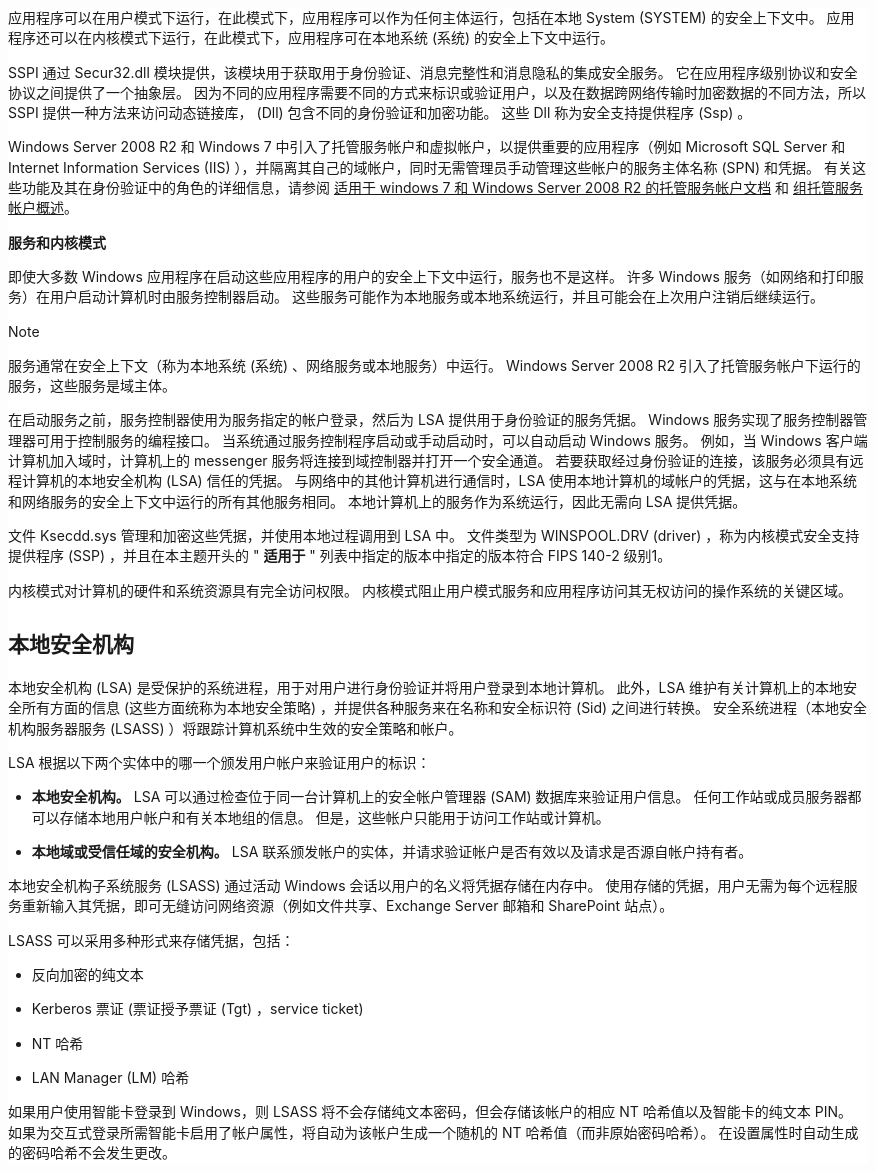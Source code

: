 应用程序可以在用户模式下运行，在此模式下，应用程序可以作为任何主体运行，包括在本地 System (SYSTEM) 的安全上下文中。 应用程序还可以在内核模式下运行，在此模式下，应用程序可在本地系统 (系统) 的安全上下文中运行。

SSPI 通过 Secur32.dll 模块提供，该模块用于获取用于身份验证、消息完整性和消息隐私的集成安全服务。 它在应用程序级别协议和安全协议之间提供了一个抽象层。 因为不同的应用程序需要不同的方式来标识或验证用户，以及在数据跨网络传输时加密数据的不同方法，所以 SSPI 提供一种方法来访问动态链接库， (Dll) 包含不同的身份验证和加密功能。 这些 Dll 称为安全支持提供程序 (Ssp) 。

Windows Server 2008 R2 和 Windows 7 中引入了托管服务帐户和虚拟帐户，以提供重要的应用程序（例如 Microsoft SQL Server 和 Internet Information Services (IIS) ），并隔离其自己的域帐户，同时无需管理员手动管理这些帐户的服务主体名称 (SPN) 和凭据。 有关这些功能及其在身份验证中的角色的详细信息，请参阅 [适用于 windows 7 和 Windows Server 2008 R2 的托管服务帐户文档](/previous-versions/windows/it-pro/windows-server-2008-R2-and-2008/ff641731(v=ws.10)) 和 [组托管服务帐户概述](../group-managed-service-accounts/group-managed-service-accounts-overview.md)。

**服务和内核模式**

即使大多数 Windows 应用程序在启动这些应用程序的用户的安全上下文中运行，服务也不是这样。 许多 Windows 服务（如网络和打印服务）在用户启动计算机时由服务控制器启动。 这些服务可能作为本地服务或本地系统运行，并且可能会在上次用户注销后继续运行。

> [!NOTE]
> 服务通常在安全上下文（称为本地系统 (系统) 、网络服务或本地服务）中运行。  Windows Server 2008 R2 引入了托管服务帐户下运行的服务，这些服务是域主体。

在启动服务之前，服务控制器使用为服务指定的帐户登录，然后为 LSA 提供用于身份验证的服务凭据。 Windows 服务实现了服务控制器管理器可用于控制服务的编程接口。 当系统通过服务控制程序启动或手动启动时，可以自动启动 Windows 服务。 例如，当 Windows 客户端计算机加入域时，计算机上的 messenger 服务将连接到域控制器并打开一个安全通道。 若要获取经过身份验证的连接，该服务必须具有远程计算机的本地安全机构 (LSA) 信任的凭据。 与网络中的其他计算机进行通信时，LSA 使用本地计算机的域帐户的凭据，这与在本地系统和网络服务的安全上下文中运行的所有其他服务相同。 本地计算机上的服务作为系统运行，因此无需向 LSA 提供凭据。

文件 Ksecdd.sys 管理和加密这些凭据，并使用本地过程调用到 LSA 中。 文件类型为 WINSPOOL.DRV (driver) ，称为内核模式安全支持提供程序 (SSP) ，并且在本主题开头的 " **适用于** " 列表中指定的版本中指定的版本符合 FIPS 140-2 级别1。

内核模式对计算机的硬件和系统资源具有完全访问权限。 内核模式阻止用户模式服务和应用程序访问其无权访问的操作系统的关键区域。

## <a name="local-security-authority"></a><a name="BKMK_LSA"></a>本地安全机构
本地安全机构 (LSA) 是受保护的系统进程，用于对用户进行身份验证并将用户登录到本地计算机。 此外，LSA 维护有关计算机上的本地安全所有方面的信息 (这些方面统称为本地安全策略) ，并提供各种服务来在名称和安全标识符 (Sid) 之间进行转换。 安全系统进程（本地安全机构服务器服务 (LSASS) ）将跟踪计算机系统中生效的安全策略和帐户。

LSA 根据以下两个实体中的哪一个颁发用户帐户来验证用户的标识：

-   **本地安全机构。** LSA 可以通过检查位于同一台计算机上的安全帐户管理器 (SAM) 数据库来验证用户信息。 任何工作站或成员服务器都可以存储本地用户帐户和有关本地组的信息。 但是，这些帐户只能用于访问工作站或计算机。

-   **本地域或受信任域的安全机构。** LSA 联系颁发帐户的实体，并请求验证帐户是否有效以及请求是否源自帐户持有者。

本地安全机构子系统服务 (LSASS) 通过活动 Windows 会话以用户的名义将凭据存储在内存中。 使用存储的凭据，用户无需为每个远程服务重新输入其凭据，即可无缝访问网络资源（例如文件共享、Exchange Server 邮箱和 SharePoint 站点）。

LSASS 可以采用多种形式来存储凭据，包括：

-   反向加密的纯文本

-   Kerberos 票证 (票证授予票证 (Tgt) ，service ticket) 

-   NT 哈希

-   LAN Manager (LM) 哈希

如果用户使用智能卡登录到 Windows，则 LSASS 将不会存储纯文本密码，但会存储该帐户的相应 NT 哈希值以及智能卡的纯文本 PIN。 如果为交互式登录所需智能卡启用了帐户属性，将自动为该帐户生成一个随机的 NT 哈希值（而非原始密码哈希）。 在设置属性时自动生成的密码哈希不会发生更改。
